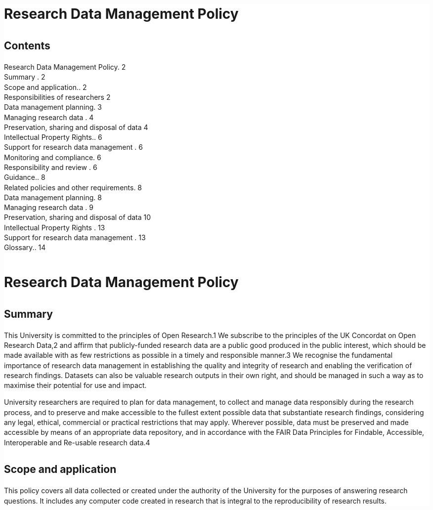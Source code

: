 # Research Data Management Policy  

## Contents  

Research Data Management Policy. 2   
Summary . 2   
Scope and application.. 2   
Responsibilities of researchers 2   
Data management planning. 3   
Managing research data . 4   
Preservation, sharing and disposal of data 4   
Intellectual Property Rights.. 6   
Support for research data management . 6   
Monitoring and compliance. 6   
Responsibility and review . 6   
Guidance.. 8   
Related policies and other requirements. 8   
Data management planning. 8   
Managing research data . 9   
Preservation, sharing and disposal of data 10   
Intellectual Property Rights . 13   
Support for research data management . 13   
Glossary.. 14  

# Research Data Management Policy  

## Summary  

This University is committed to the principles of Open Research.1 We subscribe to the principles of the UK Concordat on Open Research Data,2 and affirm that publicly-funded research data are a public good produced in the public interest, which should be made available with as few restrictions as possible in a timely and responsible manner.3 We recognise the fundamental importance of research data management in establishing the quality and integrity of research and enabling the verification of research findings. Datasets can also be valuable research outputs in their own right, and should be managed in such a way as to maximise their potential for use and impact.  

University researchers are required to plan for data management, to collect and manage data responsibly during the research process, and to preserve and make accessible to the fullest extent possible data that substantiate research findings, considering any legal, ethical, commercial or practical restrictions that may apply. Wherever possible, data must be preserved and made accessible by means of an appropriate data repository, and in accordance with the FAIR Data Principles for Findable, Accessible, Interoperable and Re-usable research data.4  

## Scope and application  

This policy covers all data collected or created under the authority of the University for the purposes of answering research questions. It includes any computer code created in research that is integral to the reproducibility of research results.  
